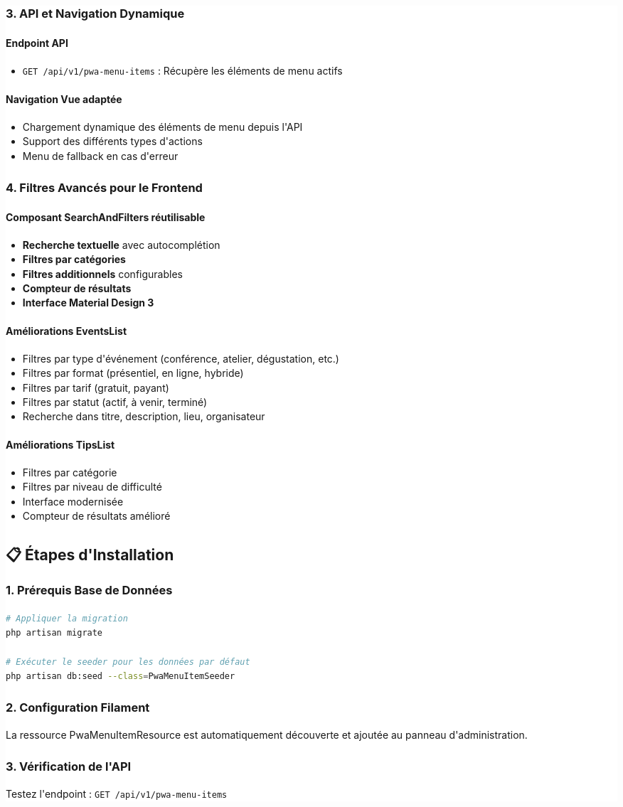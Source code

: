 ### 3. API et Navigation Dynamique

#### Endpoint API
- `GET /api/v1/pwa-menu-items` : Récupère les éléments de menu actifs

#### Navigation Vue adaptée
- Chargement dynamique des éléments de menu depuis l'API
- Support des différents types d'actions
- Menu de fallback en cas d'erreur

### 4. Filtres Avancés pour le Frontend

#### Composant SearchAndFilters réutilisable
- **Recherche textuelle** avec autocomplétion
- **Filtres par catégories**
- **Filtres additionnels** configurables
- **Compteur de résultats**
- **Interface Material Design 3**

#### Améliorations EventsList
- Filtres par type d'événement (conférence, atelier, dégustation, etc.)
- Filtres par format (présentiel, en ligne, hybride)
- Filtres par tarif (gratuit, payant)
- Filtres par statut (actif, à venir, terminé)
- Recherche dans titre, description, lieu, organisateur

#### Améliorations TipsList
- Filtres par catégorie
- Filtres par niveau de difficulté
- Interface modernisée
- Compteur de résultats amélioré

## 📋 Étapes d'Installation

### 1. Prérequis Base de Données
```bash
# Appliquer la migration
php artisan migrate

# Exécuter le seeder pour les données par défaut
php artisan db:seed --class=PwaMenuItemSeeder
```

### 2. Configuration Filament
La ressource PwaMenuItemResource est automatiquement découverte et ajoutée au panneau d'administration.

### 3. Vérification de l'API
Testez l'endpoint : `GET /api/v1/pwa-menu-items`
